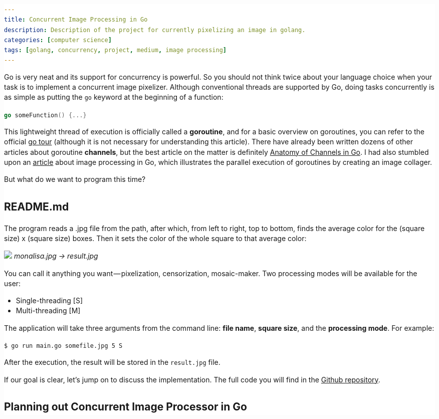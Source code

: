```yaml
---
title: Concurrent Image Processing in Go
description: Description of the project for currently pixelizing an image in golang.
categories: [computer science]
tags: [golang, concurrency, project, medium, image processing] 
---
```

Go is very neat and its support for concurrency is powerful. So you should not think twice about your language choice when your task is to implement a concurrent image pixelizer. Although conventional threads are supported by Go, doing tasks concurrently is as simple as putting the `go` keyword at the beginning of a function:

```go
go someFunction() {...}
```

This lightweight thread of execution is officially called a **goroutine**, and for a basic overview on goroutines, you can refer to the official [go tour](https://tour.golang.org/concurrency/1) (although it is not necessary for understanding this article). There have already been written dozens of other articles about goroutine **channels**, but the best article on the matter is definitely [Anatomy of Channels in Go](https://medium.com/rungo/anatomy-of-channels-in-go-concurrency-in-go-1ec336086adb). I had also stumbled upon an [article](https://medium.com/mop-developers/image-processing-in-go-part-2-using-goroutines-and-channels-to-parallelise-things-73bdc9a03db5) about image processing in Go, which illustrates the parallel execution of goroutines by creating an image collager.

But what do we want to program this time?

## README.md

The program reads a .jpg file from the path, after which, from left to right, top to bottom, finds the average color for the (square size) x (square size) boxes. Then it sets the color of the whole square to that average color:

![](https://cdn-images-1.medium.com/max/800/1*qpoxqrTFdXyJ1mL_QODrGw.png)
_monalisa.jpg -> result.jpg_

You can call it anything you want — pixelization, censorization, mosaic-maker. Two processing modes will be available for the user:

*   Single-threading \[S\]
*   Multi-threading \[M\]

The application will take three arguments from the command line: **file name**, **square size**, and the **processing mode**. For example:

```console
$ go run main.go somefile.jpg 5 S
```

After the execution, the result will be stored in the `result.jpg` file.

If our goal is clear, let’s jump on to discuss the implementation. The full code you will find in the [Github repository](https://github.com/shahaliyev/conimg).

## Planning out Concurrent Image Processor in Go
